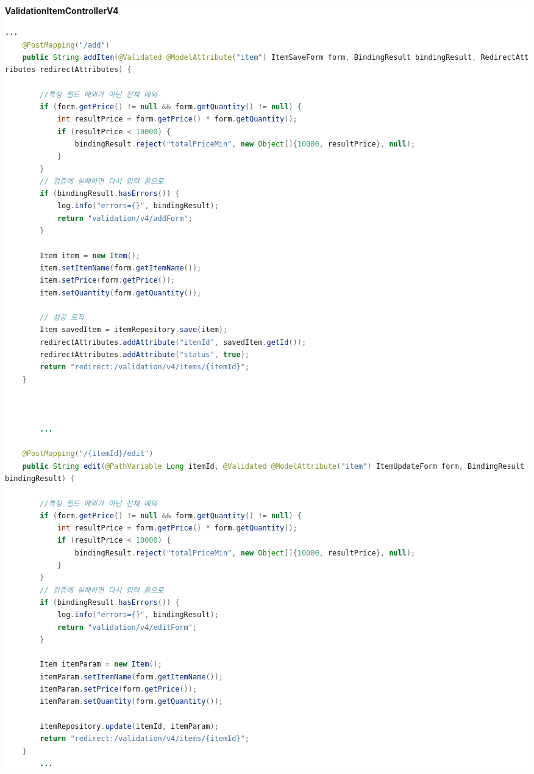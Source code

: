 **ValidationItemControllerV4**

```java
...
    @PostMapping("/add")
    public String addItem(@Validated @ModelAttribute("item") ItemSaveForm form, BindingResult bindingResult, RedirectAttributes redirectAttributes) {

        //특정 필드 예외가 아닌 전체 예외
        if (form.getPrice() != null && form.getQuantity() != null) {
            int resultPrice = form.getPrice() * form.getQuantity();
            if (resultPrice < 10000) {
                bindingResult.reject("totalPriceMin", new Object[]{10000, resultPrice}, null);
            }
        }
        // 검증에 실패하면 다시 입력 폼으로
        if (bindingResult.hasErrors()) {
            log.info("errors={}", bindingResult);
            return "validation/v4/addForm";
        }

        Item item = new Item();
        item.setItemName(form.getItemName());
        item.setPrice(form.getPrice());
        item.setQuantity(form.getQuantity());

        // 성공 로직
        Item savedItem = itemRepository.save(item);
        redirectAttributes.addAttribute("itemId", savedItem.getId());
        redirectAttributes.addAttribute("status", true);
        return "redirect:/validation/v4/items/{itemId}";
    }



        ...

    @PostMapping("/{itemId}/edit")
    public String edit(@PathVariable Long itemId, @Validated @ModelAttribute("item") ItemUpdateForm form, BindingResult bindingResult) {

        //특정 필드 예외가 아닌 전체 예외
        if (form.getPrice() != null && form.getQuantity() != null) {
            int resultPrice = form.getPrice() * form.getQuantity();
            if (resultPrice < 10000) {
                bindingResult.reject("totalPriceMin", new Object[]{10000, resultPrice}, null);
            }
        }
        // 검증에 실패하면 다시 입력 폼으로
        if (bindingResult.hasErrors()) {
            log.info("errors={}", bindingResult);
            return "validation/v4/editForm";
        }

        Item itemParam = new Item();
        itemParam.setItemName(form.getItemName());
        itemParam.setPrice(form.getPrice());
        itemParam.setQuantity(form.getQuantity());

        itemRepository.update(itemId, itemParam);
        return "redirect:/validation/v4/items/{itemId}";
    }
        ...
```
